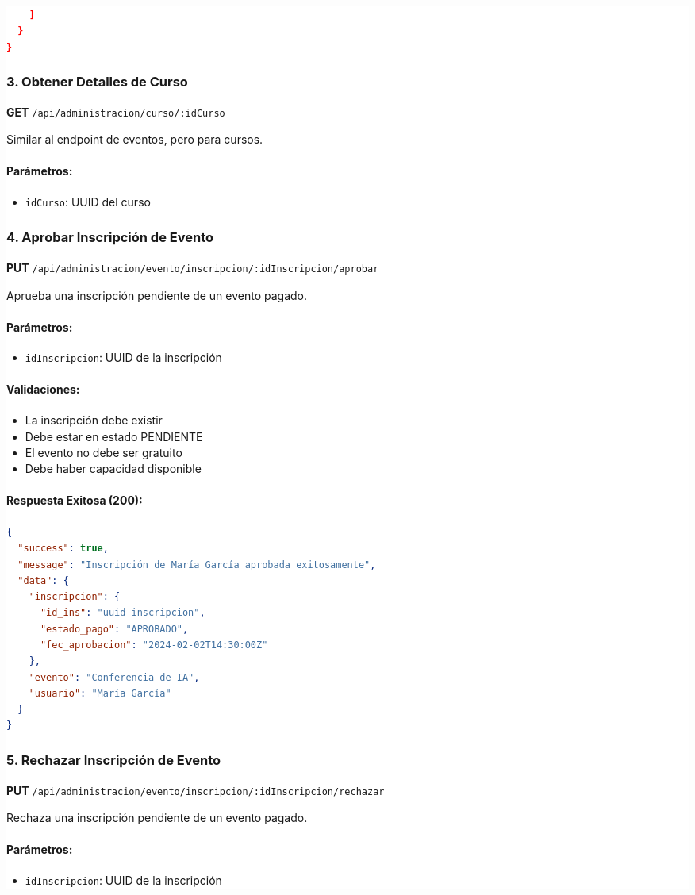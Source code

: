```json
    ]
  }
}
```

### 3. Obtener Detalles de Curso

**GET** `/api/administracion/curso/:idCurso`

Similar al endpoint de eventos, pero para cursos.

#### Parámetros:
- `idCurso`: UUID del curso

### 4. Aprobar Inscripción de Evento

**PUT** `/api/administracion/evento/inscripcion/:idInscripcion/aprobar`

Aprueba una inscripción pendiente de un evento pagado.

#### Parámetros:
- `idInscripcion`: UUID de la inscripción

#### Validaciones:
- La inscripción debe existir
- Debe estar en estado PENDIENTE
- El evento no debe ser gratuito
- Debe haber capacidad disponible

#### Respuesta Exitosa (200):
```json
{
  "success": true,
  "message": "Inscripción de María García aprobada exitosamente",
  "data": {
    "inscripcion": {
      "id_ins": "uuid-inscripcion",
      "estado_pago": "APROBADO",
      "fec_aprobacion": "2024-02-02T14:30:00Z"
    },
    "evento": "Conferencia de IA",
    "usuario": "María García"
  }
}
```

### 5. Rechazar Inscripción de Evento

**PUT** `/api/administracion/evento/inscripcion/:idInscripcion/rechazar`

Rechaza una inscripción pendiente de un evento pagado.

#### Parámetros:
- `idInscripcion`: UUID de la inscripción
